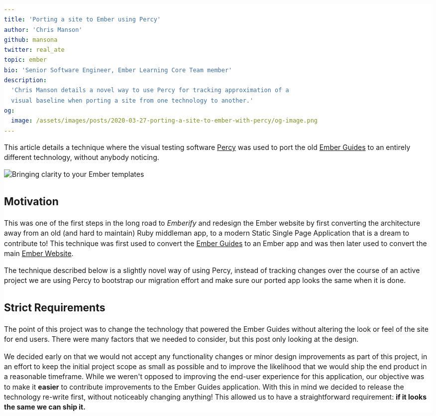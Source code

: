 ```yaml
---
title: 'Porting a site to Ember using Percy'
author: 'Chris Manson'
github: mansona
twitter: real_ate
topic: ember
bio: 'Senior Software Engineer, Ember Learning Core Team member'
description:
  'Chris Manson details a novel way to use Percy for tracking approximation of a
  visual baseline when porting a site from one technology to another.'
og:
  image: /assets/images/posts/2020-03-27-porting-a-site-to-ember-with-percy/og-image.png
---
```


This article details a technique where the visual testing software
[Percy](https://percy.io/) was used to port the old
[Ember Guides](https://guides.emberjs.com/release/) to an entirely different
technology, without anybody noticing.



![Bringing clarity to your Ember templates](/assets/images/posts/2020-03-27-porting-a-site-to-ember-with-percy/illustration.jpg#full@1440-2880)

## Motivation

This was one of the first steps in the long road to _Emberify_ and redesign the
Ember website by first converting the architecture away from an old (and hard to
maintain) Ruby middleman app, to a modern Static Single Page Application that is
a dream to contribute to! This technique was first used to convert the
[Ember Guides](https://guides.emberjs.com) to an Ember app and was then later
used to convert the main [Ember Website](https://emberjs.com).

The technique described below is a slightly novel way of using Percy, instead of
tracking changes over the course of an active project we are using Percy to
bootstrap our migration effort and make sure our ported app looks the same when
it is done.

## Strict Requirements

The point of this project was to change the technology that powered the Ember
Guides without altering the look or feel of the site for end users. There were
many factors that we needed to consider, but this post only looking at the
design.

We decided early on that we would not accept any functionality changes or minor
design improvements as part of this project, in an effort to keep the initial
project scope as small as possible and to improve the likelihood that we would
ship the end product in a reasonable timeframe. While we weren't opposed to
improving the end-user experience for this application, our objective was to
make it **easier** to contribute improvements to the Ember Guides application.
With this in mind we decided to release the technology re-write first, without
noticeably changing anything! This allowed us to have a straightforward
requirement: **if it looks the same we can ship it.**
